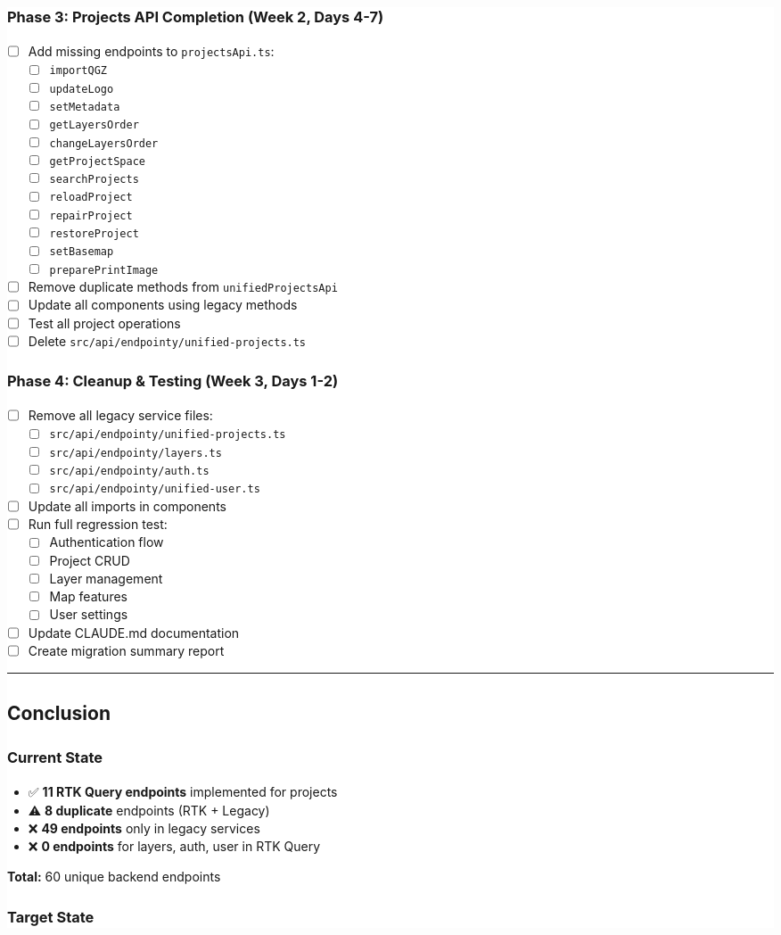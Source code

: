 ### Phase 3: Projects API Completion (Week 2, Days 4-7)

- [ ] Add missing endpoints to `projectsApi.ts`:
  - [ ] `importQGZ`
  - [ ] `updateLogo`
  - [ ] `setMetadata`
  - [ ] `getLayersOrder`
  - [ ] `changeLayersOrder`
  - [ ] `getProjectSpace`
  - [ ] `searchProjects`
  - [ ] `reloadProject`
  - [ ] `repairProject`
  - [ ] `restoreProject`
  - [ ] `setBasemap`
  - [ ] `preparePrintImage`
- [ ] Remove duplicate methods from `unifiedProjectsApi`
- [ ] Update all components using legacy methods
- [ ] Test all project operations
- [ ] Delete `src/api/endpointy/unified-projects.ts`

### Phase 4: Cleanup & Testing (Week 3, Days 1-2)

- [ ] Remove all legacy service files:
  - [ ] `src/api/endpointy/unified-projects.ts`
  - [ ] `src/api/endpointy/layers.ts`
  - [ ] `src/api/endpointy/auth.ts`
  - [ ] `src/api/endpointy/unified-user.ts`
- [ ] Update all imports in components
- [ ] Run full regression test:
  - [ ] Authentication flow
  - [ ] Project CRUD
  - [ ] Layer management
  - [ ] Map features
  - [ ] User settings
- [ ] Update CLAUDE.md documentation
- [ ] Create migration summary report

---

## Conclusion

### Current State

- ✅ **11 RTK Query endpoints** implemented for projects
- ⚠️ **8 duplicate** endpoints (RTK + Legacy)
- ❌ **49 endpoints** only in legacy services
- ❌ **0 endpoints** for layers, auth, user in RTK Query

**Total:** 60 unique backend endpoints

### Target State
